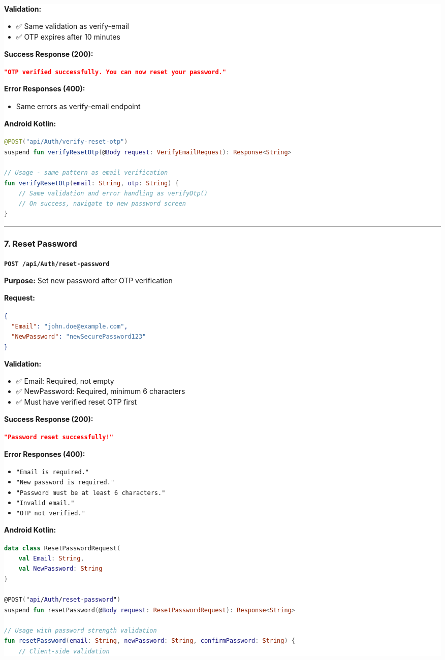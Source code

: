 **Validation:**
- ✅ Same validation as verify-email
- ✅ OTP expires after 10 minutes

**Success Response (200):**
```json
"OTP verified successfully. You can now reset your password."
```

**Error Responses (400):**
- Same errors as verify-email endpoint

**Android Kotlin:**
```kotlin
@POST("api/Auth/verify-reset-otp")
suspend fun verifyResetOtp(@Body request: VerifyEmailRequest): Response<String>

// Usage - same pattern as email verification
fun verifyResetOtp(email: String, otp: String) {
    // Same validation and error handling as verifyOtp()
    // On success, navigate to new password screen
}
```

---

### **7. Reset Password** 
**`POST /api/Auth/reset-password`**

**Purpose:** Set new password after OTP verification

**Request:**
```json
{
  "Email": "john.doe@example.com",
  "NewPassword": "newSecurePassword123"
}
```

**Validation:**
- ✅ Email: Required, not empty
- ✅ NewPassword: Required, minimum 6 characters
- ✅ Must have verified reset OTP first

**Success Response (200):**
```json
"Password reset successfully!"
```

**Error Responses (400):**
- `"Email is required."`
- `"New password is required."`
- `"Password must be at least 6 characters."`
- `"Invalid email."`
- `"OTP not verified."`

**Android Kotlin:**
```kotlin
data class ResetPasswordRequest(
    val Email: String,
    val NewPassword: String
)

@POST("api/Auth/reset-password")
suspend fun resetPassword(@Body request: ResetPasswordRequest): Response<String>

// Usage with password strength validation
fun resetPassword(email: String, newPassword: String, confirmPassword: String) {
    // Client-side validation
```
